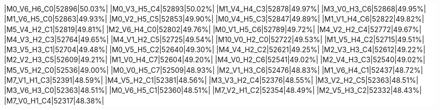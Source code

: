 |M0_V6_H6_C0|52896|50.03%|
|M0_V3_H5_C4|52893|50.02%|
|M1_V4_H4_C3|52878|49.97%|
|M3_V0_H3_C6|52868|49.95%|
|M1_V6_H5_C0|52863|49.93%|
|M0_V2_H5_C5|52853|49.90%|
|M0_V4_H5_C3|52847|49.89%|
|M1_V1_H4_C6|52822|49.82%|
|M5_V4_H2_C1|52819|49.81%|
|M2_V6_H4_C0|52802|49.76%|
|M0_V1_H5_C6|52789|49.72%|
|M4_V2_H2_C4|52772|49.67%|
|M4_V3_H2_C3|52764|49.65%|
|M4_V1_H2_C5|52725|49.54%|
|M10_V0_H2_C0|52722|49.53%|
|M1_V5_H4_C2|52715|49.51%|
|M3_V5_H3_C1|52704|49.48%|
|M0_V5_H5_C2|52640|49.30%|
|M4_V4_H2_C2|52621|49.25%|
|M2_V3_H3_C4|52612|49.22%|
|M2_V2_H3_C5|52609|49.21%|
|M1_V0_H4_C7|52604|49.20%|
|M4_V0_H2_C6|52541|49.02%|
|M2_V4_H3_C3|52540|49.02%|
|M5_V5_H2_C0|52536|49.00%|
|M0_V0_H5_C7|52509|48.93%|
|M2_V1_H3_C6|52476|48.83%|
|M1_V6_H4_C1|52437|48.72%|
|M7_V1_H1_C3|52391|48.59%|
|M4_V5_H2_C1|52381|48.56%|
|M3_V3_H2_C4|52376|48.55%|
|M3_V2_H2_C5|52363|48.51%|
|M3_V6_H3_C0|52363|48.51%|
|M0_V6_H5_C1|52360|48.51%|
|M7_V2_H1_C2|52354|48.49%|
|M2_V5_H3_C2|52332|48.43%|
|M7_V0_H1_C4|52317|48.38%|